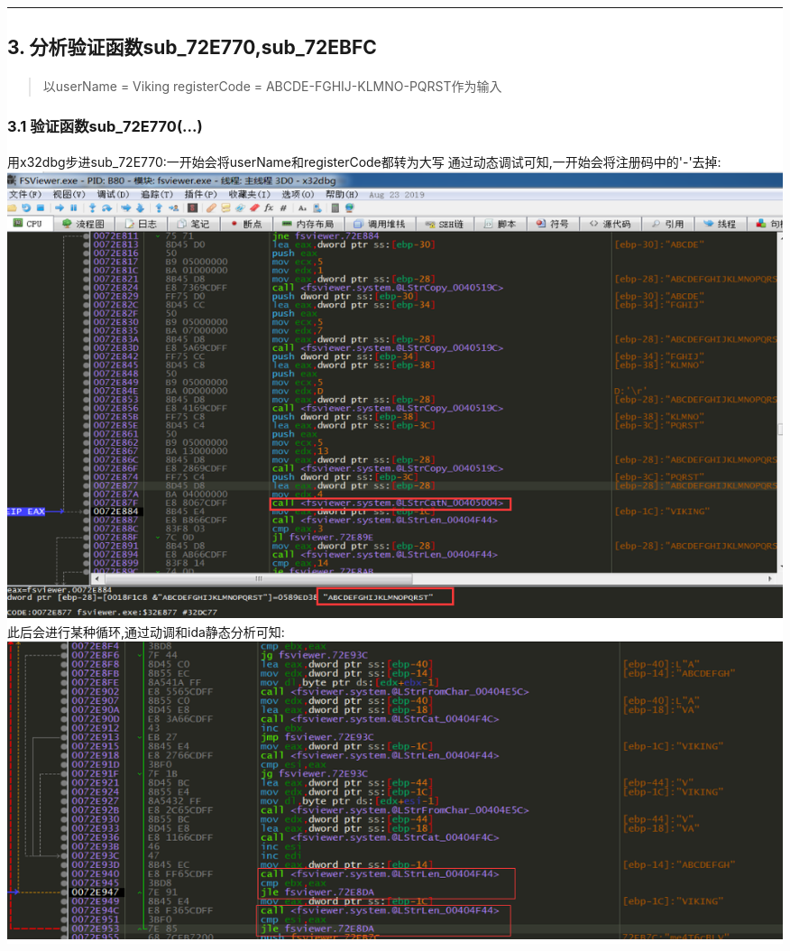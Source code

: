 ----------------------

## 3. 分析验证函数sub_72E770,sub_72EBFC
>以userName = Viking
registerCode = ABCDE-FGHIJ-KLMNO-PQRST作为输入

### 3.1 验证函数sub_72E770(...)
用x32dbg步进sub_72E770:一开始会将userName和registerCode都转为大写
通过动态调试可知,一开始会将注册码中的'-'去掉:
![strip-](pics/verify1-strip.png)
此后会进行某种循环,通过动调和ida静态分析可知:
![mix](pics/verify1-mixLoop.png)